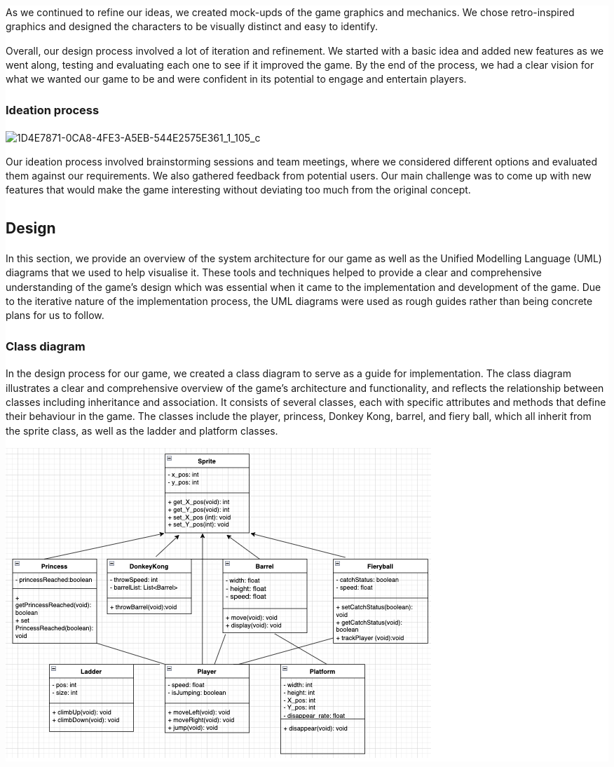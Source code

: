 As we continued to refine our ideas, we created mock-upds of the game graphics and mechanics. We chose retro-inspired graphics and designed the characters to be visually distinct and easy to identify.

Overall, our design process involved a lot of iteration and refinement. We started with a basic idea and added new features as we went along, testing and evaluating each one to see if it improved the game. By the end of the process, we had a clear vision for what we wanted our game to be and were confident in its potential to engage and entertain players.

### Ideation process ###

![1D4E7871-0CA8-4FE3-A5EB-544E2575E361_1_105_c](https://user-images.githubusercontent.com/122687985/235811017-15dfee54-f959-4f3d-9458-75fdc148ed17.jpeg)

Our ideation process involved brainstorming sessions and team meetings, where we considered different options and evaluated them against our requirements. We also gathered feedback from potential users. Our main challenge was to come up with new features that would make the game interesting without deviating too much from the original concept.  

## **Design**
In this section, we provide an overview of the system architecture for our game as well as the Unified Modelling Language (UML) diagrams that we used to help visualise it. These tools and techniques helped to provide a clear and comprehensive understanding of the game’s design which was essential when it came to the implementation and development of the game. Due to the iterative nature of the implementation process, the UML diagrams were used as rough guides rather than being concrete plans for us to follow.

### Class diagram ###

In the design process for our game, we created a class diagram to serve as a guide for implementation. The class diagram illustrates a clear and comprehensive overview of the game’s architecture and functionality, and reflects the relationship between classes including inheritance and association. It consists of several classes, each with specific attributes and methods that define their behaviour in the game. The classes include the player, princess, Donkey Kong, barrel, and fiery ball, which all inherit from the sprite class, as well as the ladder and platform classes.

![UML Class Digram](UML_Class_Diagram1.png)
